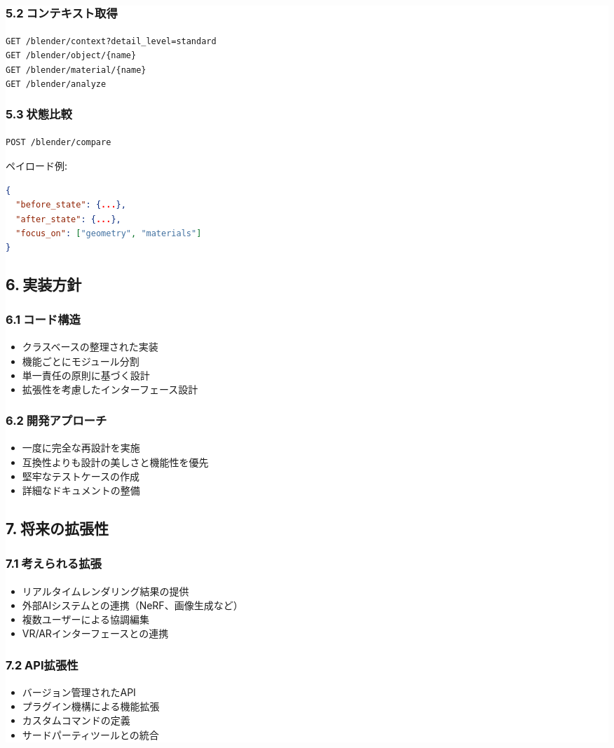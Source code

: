 ### 5.2 コンテキスト取得
```
GET /blender/context?detail_level=standard
GET /blender/object/{name}
GET /blender/material/{name}
GET /blender/analyze
```

### 5.3 状態比較
```
POST /blender/compare
```
ペイロード例:
```json
{
  "before_state": {...},
  "after_state": {...},
  "focus_on": ["geometry", "materials"]
}
```

## 6. 実装方針

### 6.1 コード構造
- クラスベースの整理された実装
- 機能ごとにモジュール分割
- 単一責任の原則に基づく設計
- 拡張性を考慮したインターフェース設計

### 6.2 開発アプローチ
- 一度に完全な再設計を実施
- 互換性よりも設計の美しさと機能性を優先
- 堅牢なテストケースの作成
- 詳細なドキュメントの整備

## 7. 将来の拡張性

### 7.1 考えられる拡張
- リアルタイムレンダリング結果の提供
- 外部AIシステムとの連携（NeRF、画像生成など）
- 複数ユーザーによる協調編集
- VR/ARインターフェースとの連携

### 7.2 API拡張性
- バージョン管理されたAPI
- プラグイン機構による機能拡張
- カスタムコマンドの定義
- サードパーティツールとの統合
